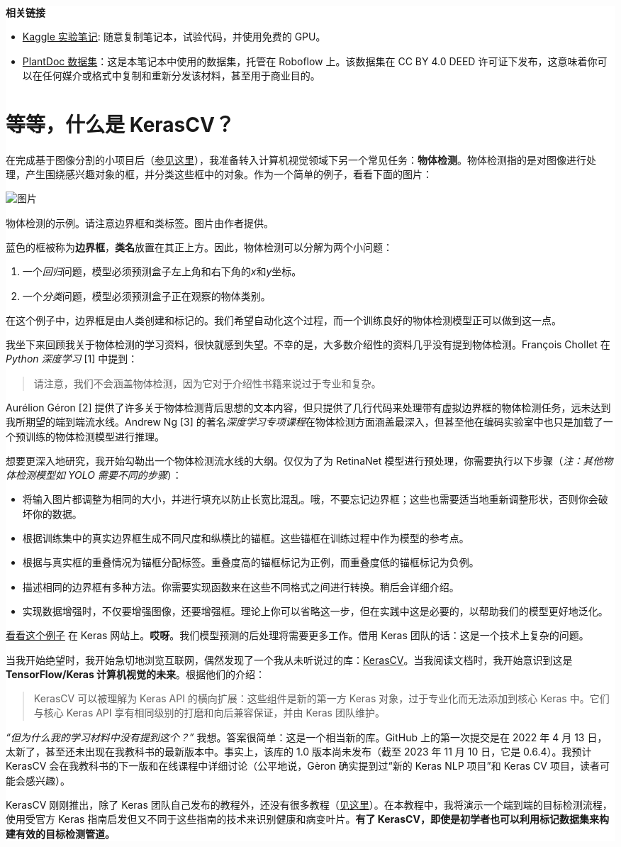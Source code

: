 **相关链接**

+   [Kaggle 实验笔记](https://www.kaggle.com/code/edizaguirre/plant-object-detection): 随意复制笔记本，试验代码，并使用免费的 GPU。

+   [PlantDoc 数据集](https://public.roboflow.com/object-detection/plantdoc?ref=blog.roboflow.com)：这是本笔记本中使用的数据集，托管在 Roboflow 上。该数据集在 CC BY 4.0 DEED 许可证下发布，这意味着你可以在任何媒介或格式中复制和重新分发该材料，甚至用于商业目的。

# 等等，什么是 KerasCV？

在完成基于图像分割的小项目后（[参见这里](https://medium.com/towards-data-science/image-segmentation-an-in-depth-guide-5e56512eea2e)），我准备转入计算机视觉领域下另一个常见任务：**物体检测**。物体检测指的是对图像进行处理，产生围绕感兴趣对象的框，并分类这些框中的对象。作为一个简单的例子，看看下面的图片：

![图片](../Images/45a73eb52e043b13700a464177192f03.png)

物体检测的示例。请注意边界框和类标签。图片由作者提供。

蓝色的框被称为**边界框**，**类名**放置在其正上方。因此，物体检测可以分解为两个小问题：

1.  一个*回归*问题，模型必须预测盒子左上角和右下角的*x*和*y*坐标。

1.  一个*分类*问题，模型必须预测盒子正在观察的物体类别。

在这个例子中，边界框是由人类创建和标记的。我们希望自动化这个过程，而一个训练良好的物体检测模型正可以做到这一点。

我坐下来回顾我关于物体检测的学习资料，很快就感到失望。不幸的是，大多数介绍性的资料几乎没有提到物体检测。François Chollet 在*Python 深度学习* [1] 中提到：

> 请注意，我们不会涵盖物体检测，因为它对于介绍性书籍来说过于专业和复杂。

Aurélion Géron [2] 提供了许多关于物体检测背后思想的文本内容，但只提供了几行代码来处理带有虚拟边界框的物体检测任务，远未达到我所期望的端到端流水线。Andrew Ng [3] 的著名*深度学习专项课程*在物体检测方面涵盖最深入，但甚至他在编码实验室中也只是加载了一个预训练的物体检测模型进行推理。

想要更深入地研究，我开始勾勒出一个物体检测流水线的大纲。仅仅为了为 RetinaNet 模型进行预处理，你需要执行以下步骤（*注：其他物体检测模型如 YOLO 需要不同的步骤*）：

+   将输入图片都调整为相同的大小，并进行填充以防止长宽比混乱。哦，不要忘记边界框；这些也需要适当地重新调整形状，否则你会破坏你的数据。

+   根据训练集中的真实边界框生成不同尺度和纵横比的锚框。这些锚框在训练过程中作为模型的参考点。

+   根据与真实框的重叠情况为锚框分配标签。重叠度高的锚框标记为正例，而重叠度低的锚框标记为负例。

+   描述相同的边界框有多种方法。你需要实现函数来在这些不同格式之间进行转换。稍后会详细介绍。

+   实现数据增强时，不仅要增强图像，还要增强框。理论上你可以省略这一步，但在实践中这是必要的，以帮助我们的模型更好地泛化。

[看看这个例子](https://keras.io/examples/vision/retinanet/) 在 Keras 网站上。**哎呀**。我们模型预测的后处理将需要更多工作。借用 Keras 团队的话：这是一个技术上复杂的问题。

当我开始绝望时，我开始急切地浏览互联网，偶然发现了一个我从未听说过的库：[KerasCV](https://keras.io/keras_cv/)。当我阅读文档时，我开始意识到这是**TensorFlow/Keras 计算机视觉的未来**。根据他们的介绍：

> KerasCV 可以被理解为 Keras API 的横向扩展：这些组件是新的第一方 Keras 对象，过于专业化而无法添加到核心 Keras 中。它们与核心 Keras API 享有相同级别的打磨和向后兼容保证，并由 Keras 团队维护。

*“但为什么我的学习材料中没有提到这个？”* 我想。答案很简单：这是一个相当新的库。GitHub 上的第一次提交是在 2022 年 4 月 13 日，太新了，甚至还未出现在我教科书的最新版本中。事实上，该库的 1.0 版本尚未发布（截至 2023 年 11 月 10 日，它是 0.6.4）。我预计 KerasCV 会在我教科书的下一版和在线课程中详细讨论（公平地说，Gèron 确实提到过“新的 Keras NLP 项目”和 Keras CV 项目，读者可能会感兴趣）。

KerasCV 刚刚推出，除了 Keras 团队自己发布的教程外，还没有很多教程（[见这里](https://keras.io/guides/keras_cv/)）。在本教程中，我将演示一个端到端的目标检测流程，使用受官方 Keras 指南启发但又不同于这些指南的技术来识别健康和病变叶片。**有了 KerasCV，即使是初学者也可以利用标记数据集来构建有效的目标检测管道。**
